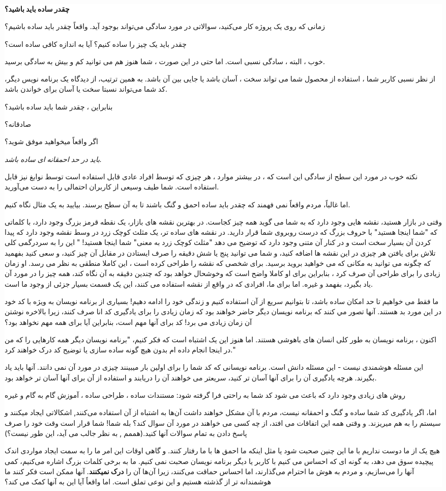 **چقدر ساده باید باشید؟**

زمانی که روی یک پروژه کار می‌کنید، سوالاتی در مورد سادگی می‌تواند بوجود آید. واقعاً چقدر باید ساده باشیم؟

چقدر باید یک چیز را ساده کنیم؟ آیا به اندازه کافی ساده است؟

خوب ، البته ، سادگی نسبی است. اما حتی در این صورت ، شما هنوز هم می توانید کم و بیش به سادگی برسید.

از نظر نسبی کاربر شما ، استفاده از محصول شما می تواند سخت ، آسان باشد یا جایی بین آن باشد. به همین ترتیب، از دیدگاه یک برنامه‌ نویس دیگر، کد شما می‌تواند نسبتا سخت یا آسان برای خواندن باشد.

بنابراین ، چقدر شما باید ساده باشید؟

صادقانه؟

اگر واقعاً میخواهید موفق شوید؟

_باید در حد احمقانه ای ساده باشد._

نکته خوب در مورد این سطح از سادگی این است که ، در بیشتر موارد ، هر چیزی که توسط افراد عادی قابل استفاده است توسط نوابغ نیز قابل استفاده است. شما طیف وسیعی از کاربران احتمالی را به دست می‌آورید.

اما غالباً، مردم واقعاً نمی فهمند که چقدر باید ساده احمق و گنگ باشند تا به آن سطح برسند. بیایید به یک مثال نگاه کنیم.

وقتی در بازار هستید، نقشه هایی وجود دارد که به شما می گوید همه چیز کجاست. در بهترین نقشه های بازار، یک نقطه قرمز بزرگ وجود دارد، با کلماتی که &quot;شما اینجا هستید&quot; با حروف بزرگ که درست روبروی شما قرار دارید. در نقشه های ساده تر، یک مثلث کوچک زرد در وسط نقشه وجود دارد که پیدا کردن آن بسیار سخت است و در کنار آن متنی وجود دارد که توضیح می دهد &quot;مثلث کوچک زرد به معنی&quot; شما اینجا هستید! &quot; این را به سردرگمی کلی تلاش برای یافتن هر چیزی در این نقشه ها اضافه کنید، و شما می توانید پنج یا شش دقیقه را صرف ایستادن در مقابل آن چیز کنید، و سعی کنید بفهمید که چگونه می توانید به مکانی که می خواهید بروید برسید. برای شخصی که نقشه را طراحی کرده است ، این کاملا منطقی به نظر می رسد. او زمان زیادی را برای طراحی آن صرف کرد ، بنابراین برای او کاملا واضح است که وخوشحال خواهد بود که چندین دقیقه به آن نگاه کند، همه چیز را در مورد آن یاد بگیرد، بفهمد و غیره. اما برای ما، افرادی که در واقع از نقشه استفاده می کنند، این یک قسمت بسیار جزئی از وجود ما است.

ما فقط می خواهیم تا حد امکان ساده باشد، تا بتوانیم سریع از آن استفاده کنیم و زندگی خود را ادامه دهیم! بسیاری از برنامه نویسان به ویژه با کد خود در این مورد بد هستند. آنها تصور مي كنند كه برنامه نویسان دیگر حاضر خواهند بود كه زمان زیادی را برای یادگیری كد انا صرف كنند، زیرا بالاخره نوشتن آن زمان زیادی می برد! کد برای آنها مهم است، بنابراین آیا برای همه مهم نخواهد بود؟

اکنون ، برنامه نویسان به طور کلی انسان های باهوشی هستند. اما هنوز این یک اشتباه است که فکر کنیم، &quot;برنامه نویسان دیگر همه کارهایی را که من در اینجا انجام داده ام بدون هیچ گونه ساده سازی یا توضیح کد درک خواهند کرد.&quot;

این مسئله هوشمندی نیست - این مسئله دانش است. برنامه نویسانی که کد شما را برای اولین بار میبینند چیزی در مورد آن نمی دانند. آنها باید یاد بگیرند. هرچه یادگیری آن را برای آنها آسان تر کنید، سریعتر می خواهند آن را دریابند و استفاده از آن برای آنها آسان تر خواهد بود.

روش های زیادی وجود دارد که باعث می شود کد شما به راحتی فرا گرفته شود: مستندات ساده ، طراحی ساده ، آموزش گام به گام و غیره

اما، اگر یادگیری  کد شما ساده و گنگ و احمقانه نیست، مردم با آن مشکل خواهند داشت آن‌ها به اشتباه از آن استفاده می‌کنند, اشکالاتی ایجاد میکنند و سیستم را به هم میریزند. و وقتی همه این اتفاقات می افتد، از چه کسی می خواهند در مورد آن سوال کند؟ بله شما! شما قرار است وقت خود را صرف پاسخ دادن به تمام سوالات آنها کنید.(هممم , به نظر جالب می آید، این طور نیست؟)

هیچ یک از ما دوست نداریم با ما این چنین صحبت شود یا مثل اینکه ما احمق ها با ما رفتار کنند. و گاهی اوقات این امر ما را به سمت ایجاد مواردی اندک پیچیده سوق می دهد، به گونه ای که احساس می کنیم با کاربر یا دیگر برنامه نویسان صحبت نمی کنیم. ما به برخی کلمات بزرگ اشاره می‌کنیم، کمی آنها را می‌سازیم، و مردم به هوش ما احترام می‌گذارند، اما احساس حماقت می‌کنند، زیرا آن‌ها آن را **درک نمیکنند**. آنها ممکن است فکر کنند ما هوشمندانه تر از گذشته هستیم و این نوعی تملق است. اما واقعاً آیا این به آنها کمک می کند؟
